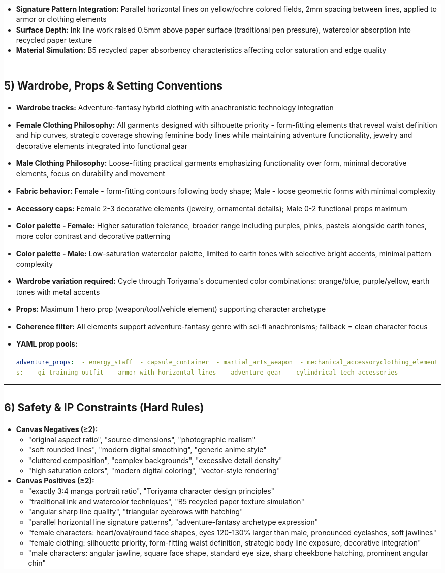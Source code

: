 - **Signature Pattern Integration:** Parallel horizontal lines on yellow/ochre colored fields, 2mm spacing between lines, applied to armor or clothing elements
- **Surface Depth:** Ink line work raised 0.5mm above paper surface (traditional pen pressure), watercolor absorption into recycled paper texture
- **Material Simulation:** B5 recycled paper absorbency characteristics affecting color saturation and edge quality

------

## 5) Wardrobe, Props & Setting Conventions

- **Wardrobe tracks:** Adventure-fantasy hybrid clothing with anachronistic technology integration

- **Female Clothing Philosophy:** All garments designed with silhouette priority - form-fitting elements that reveal waist definition and hip curves, strategic coverage showing feminine body lines while maintaining adventure functionality, jewelry and decorative elements integrated into functional gear

- **Male Clothing Philosophy:** Loose-fitting practical garments emphasizing functionality over form, minimal decorative elements, focus on durability and movement

- **Fabric behavior:** Female - form-fitting contours following body shape; Male - loose geometric forms with minimal complexity

- **Accessory caps:** Female 2-3 decorative elements (jewelry, ornamental details); Male 0-2 functional props maximum

- **Color palette - Female:** Higher saturation tolerance, broader range including purples, pinks, pastels alongside earth tones, more color contrast and decorative patterning

- **Color palette - Male:** Low-saturation watercolor palette, limited to earth tones with selective bright accents, minimal pattern complexity

- **Wardrobe variation required:** Cycle through Toriyama's documented color combinations: orange/blue, purple/yellow, earth tones with metal accents

- **Props:** Maximum 1 hero prop (weapon/tool/vehicle element) supporting character archetype

- **Coherence filter:** All elements support adventure-fantasy genre with sci-fi anachronisms; fallback = clean character focus

- **YAML prop pools:**

  ```yaml
  adventure_props:  - energy_staff  - capsule_container  - martial_arts_weapon  - mechanical_accessoryclothing_elements:  - gi_training_outfit  - armor_with_horizontal_lines  - adventure_gear  - cylindrical_tech_accessories
  ```

------

## 6) Safety & IP Constraints (Hard Rules)

- **Canvas Negatives (≥2):**
  - "original aspect ratio", "source dimensions", "photographic realism"
  - "soft rounded lines", "modern digital smoothing", "generic anime style"
  - "cluttered composition", "complex backgrounds", "excessive detail density"
  - "high saturation colors", "modern digital coloring", "vector-style rendering"
- **Canvas Positives (≥2):**
  - "exactly 3:4 manga portrait ratio", "Toriyama character design principles"
  - "traditional ink and watercolor techniques", "B5 recycled paper texture simulation"
  - "angular sharp line quality", "triangular eyebrows with hatching"
  - "parallel horizontal line signature patterns", "adventure-fantasy archetype expression"
  - "female characters: heart/oval/round face shapes, eyes 120-130% larger than male, pronounced eyelashes, soft jawlines"
  - "female clothing: silhouette priority, form-fitting waist definition, strategic body line exposure, decorative integration"
  - "male characters: angular jawline, square face shape, standard eye size, sharp cheekbone hatching, prominent angular chin"